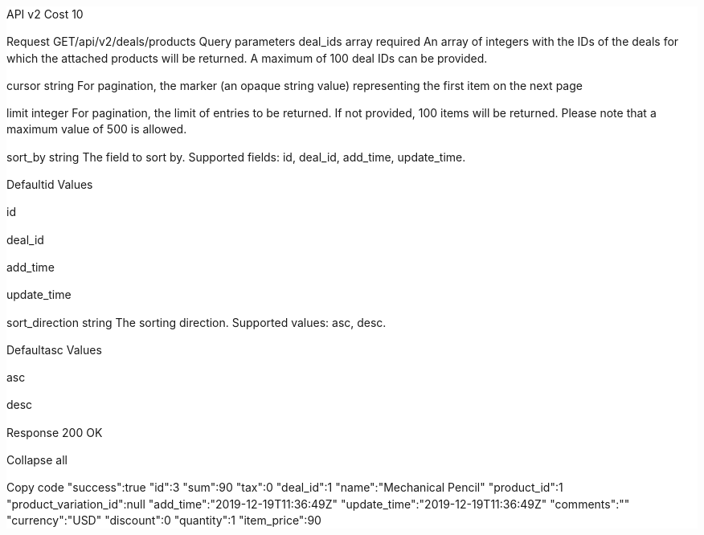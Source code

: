 API v2
Cost
10

Request
GET/api/v2/deals/products
Query parameters
deal_ids
array
required
An array of integers with the IDs of the deals for which the attached products will be returned. A maximum of 100 deal IDs can be provided.

cursor
string
For pagination, the marker (an opaque string value) representing the first item on the next page

limit
integer
For pagination, the limit of entries to be returned. If not provided, 100 items will be returned. Please note that a maximum value of 500 is allowed.

sort_by
string
The field to sort by. Supported fields: id, deal_id, add_time, update_time.

Defaultid
Values

id

deal_id

add_time

update_time

sort_direction
string
The sorting direction. Supported values: asc, desc.

Defaultasc
Values

asc

desc

Response
200
OK


Collapse all

Copy code
"success":true
"id":3
"sum":90
"tax":0
"deal_id":1
"name":"Mechanical Pencil"
"product_id":1
"product_variation_id":null
"add_time":"2019-12-19T11:36:49Z"
"update_time":"2019-12-19T11:36:49Z"
"comments":""
"currency":"USD"
"discount":0
"quantity":1
"item_price":90